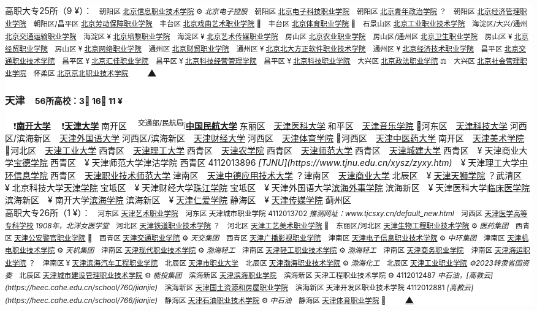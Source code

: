 高职大专25所（9 ¥）：<small>　朝阳区 <a href='http://www.bitc.edu.cn'>北京信息职业技术学院</a> ⚙️  <i>北京电子控股</i>　朝阳区 <a href='http://www.bpi.edu.cn'>北京电子科技职业学院</a>　朝阳区 <a title='夜间维护？' href='http://www.bjypc.edu.cn'>北京青年政治学院</a> ？　朝阳区 <a title='北京经理学院' href='http://www.biem.edu.cn'>北京经济管理职业学院</a>　朝阳区/昌平区 <a href='http://www.bvclss.cn'>北京劳动保障职业学院</a>　丰台区 <a href='http://www.bjxx.com.cn'>北京戏曲艺术职业学院</a> 💃　丰台区 <a href='http://www.bjtzhy.org'>北京体育职业学院</a> 🏃　石景山区 <a href='http://www.bgy.edu.cn'>北京工业职业技术学院</a>　海淀区/大兴/通州 <a href='http://www.bjjt.edu.cn'>北京交通运输职业学院</a>　海淀区 ¥ <a href='http://www.bjpldx.edu.cn'>北京培黎职业学院</a>　海淀区 ¥ <a href='http://www.bjamu.cn'>北京艺术传媒职业学院</a>　房山区 <a href='http://www.bvca.edu.cn'>北京农业职业学院</a>　房山区/通州区 <a href='http://www.bjhvc.edu.cn'>北京卫生职业学院</a>　房山区 ¥ <a href='http://www.csuedu.com'>北京经贸职业学院</a>　房山区 ¥ <a href='https://bjwlxy.org.cn/'>北京网络职业学院</a>　通州区 <a href='http://www.bjczy.edu.cn'>北京财贸职业学院</a>　通州区 ¥ <a title='多个国家级高职实训基地' href='http://www.pfc.edu.cn'>北京北大方正软件职业技术学院</a>　通州区 ¥ <a href='http://www.bibtedu.cn'>北京经济技术职业学院</a>　昌平区 <a title='曾经网关限制？502' href='http://www.jtxy.com.cn'>北京交通职业技术学院</a>　昌平区 ¥ <a href='http://www.hju.net.cn'>北京汇佳职业学院</a>　昌平区 ¥ <a title='旧域名停用:www.bjjsy1985.cn' href='http://www.jgy1985.cn'>北京科技经营管理学院</a>　昌平区 ¥ <a href='http://www.5aaa.com'>北京科技职业学院</a>　大兴区 <a href='http://www.bcpl.cn'>北京政法职业学院</a> ⚖️　大兴区 <a href='http://www.bcsa.edu.cn'>北京社会管理职业学院</a>　怀柔区 <a href='http://www.jbzy.com.cn'>北京京北职业技术学院</a>  </small>　　<a href="#mulu" target="_top" title="回各省索引">▲</a>  
<h3 id='12'>天津　<small>56所高校：3🥇 16🥈 11 ¥</small></h3>　❗<a title='教育部 周恩来总理的母校' href='https://www.nankai.edu.cn'><b>南开大学</b></a>   　❗<a title='教育部' href='http://www.tju.edu.cn'><b>天津大学</b></a> 南开区  　<sup>交通部/民航局</sup>❕<a title='交通运输部（中国民用航空局）' href='https://www.cauc.edu.cn'><b>中国民航大学</b></a> 东丽区　<a href='http://www.tmu.edu.cn'>天津医科大学</a> 和平区　<a href='http://www.tjcm.edu.cn'>天津音乐学院</a> 🎵河东区　<a href='https://www.tust.edu.cn'>天津科技大学</a> 河西区/滨海新区　<a href='http://www.tjfsu.edu.cn'>天津外国语大学</a> 河西区/滨海新区　<a href='http://www.tjufe.edu.cn'>天津财经大学</a> 河西区　<a href='http://www.tjus.edu.cn'>天津体育学院</a> 🏃河西区　<a href='http://www.tjutcm.edu.cn'>天津中医药大学</a> 南开区　<a href='http://www.tjarts.edu.cn'>天津美术学院</a> 🎨河北区　<a href='http://www.tiangong.edu.cn'>天津工业大学</a> 西青区　<a href='http://www.tjut.edu.cn'>天津理工大学</a> 西青区　<a href='http://www.tjau.edu.cn'>天津农学院</a> 西青区　<a title='Enghlish点不动' href='https://www.tjnu.edu.cn'>天津师范大学</a> 西青区　<a href='http://www.tcu.edu.cn'>天津城建大学</a> 西青区　¥ 天津商业大学<a href='http://www.boustead.edu.cn'>宝德学院</a> 西青区　¥ 天津师范大学<a title='已停办，网站403：jgxy.tjnu.edu.cn' >津沽学院</a> 西青区 4112013896 <i>[TJNU](https://www.tjnu.edu.cn/xysz/zyxy.htm)</i>　¥ 天津理工大学<a href='http://www.tjzhic.edu.cn'>中环信息学院</a> 西青区　<a href='http://www.tust.edu.cn'>天津职业技术师范大学</a> 津南区　<a title='夜间维护？502' href='https://www.tsguas.edu.cn'>天津中德应用技术大学</a> ？津南区　<a href='http://www.tjcu.edu.cn'>天津商业大学</a> 北辰区　¥ <a title='网关限制？504' href='https://www.tianshi.edu.cn'>天津天狮学院</a> ？武清区　¥ 北京科技大学<a href='http://tj.ustb.edu.cn'>天津学院</a> 宝坻区　¥ 天津财经大学<a href='http://zhujiang.tjufe.edu.cn'>珠江学院</a> 宝坻区　¥ 天津外国语大学<a href='http://bhws.tjfsu.edu.cn'>滨海外事学院</a> 滨海新区　¥ 天津医科大学<a href='http://www.tmucmc.edu.cn'>临床医学院</a> 滨海新区　¥ 南开大学<a href='http://binhai.nankai.edu.cn'>滨海学院</a> 滨海新区　¥ <a href='http://www.tjrac.edu.cn'>天津仁爱学院</a> 静海区　¥ <a href='http://www.tjcma.edu.cn'>天津传媒学院</a> 蓟州区<br>  
高职大专26所（1 ¥）：<small>　河东区 <a href='http://www.arttj.cn'>天津艺术职业学院</a>　河东区 <a title='夜间维护？' >天津城市职业学院</a>  4112013702 <i>推测网址：www.tjcsxy.cn/default_new.html</i>　河西区 <a href='http://www.tjyzh.cn'>天津医学高等专科学校</a> <i>1908年，北洋女医学堂</i>　河北区 <a title='夜间维护？' href='http://www.tjtdxy.cn'>天津铁道职业技术学院</a> ？　河北区 <a href='http://www.gmtj.com'>天津工艺美术职业学院</a> 🎨　东丽区/河北区 <a href='http://www.tjbio.cn'>天津生物工程职业技术学院</a> ⚙️  <i>医药集团</i>　西青区 <a title='西青区精武镇' href='http://www.tjjingyuan.cn'>天津公安警官职业学院</a> 🛂　西青区 <a href='http://www.tttc.edu.cn'>天津交通职业学院</a> ⚙️  <i>天交集团</i>　西青区 <a title='隶属天津海河传媒中心' href='http://www.tjgbys.com'>天津广播影视职业学院</a>　津南区 <a title='海河教育园区' href='http://www.tjdz.edu.cn'>天津电子信息职业技术学院</a> ⚙️  <i>中环集团</i>　津南区 <a href='https://www.suoyuan.com.cn'>天津机电职业技术学院</a> ⚙️  <i>天机集团</i>　津南区 <a title='海河教育园区' href='http://www.xdxy.com.cn'>天津现代职业技术学院</a> ⚙️  <i>渤海轻工</i>　津南区 <a href='http://www.tjlivtc.edu.cn'>天津轻工职业技术学院</a> ⚙️  <i>渤海轻工</i>　津南区 <a href='http://www.tcc1955.edu.cn'>天津商务职业学院</a>　津南区 <a title='夜间维护？海河教育园区' href='http://www.tjmc.edu.cn'>天津海运职业学院</a> ？　津南区 ¥ <a title='位于：津南区葛沽镇，国家级特色小镇' href='http://www.tqzyxy.com'>天津滨海汽车工程职业学院</a>　北辰区 <a href='http://www.tjtc.edu.cn'>天津市职业大学</a>　北辰区 <a title='另有域名：www.tjbhzy.com' href='http://www.tbvtc.edu.cn'>天津渤海职业技术学院</a> ⚙️  <i>渤海化工</i>　北辰区 <a title='原属山钢集团' href='http://www.pctj.edu.cn'>天津工业职业学院</a> <i>⚙️2023转隶省国资委</i>　北辰区 <a href='http://www.tjchengjian.com'>天津城市建设管理职业技术学院</a> ⚙️  <i>能投集团</i>　滨海新区 <a href='http://www.tjbpi.com'>天津滨海职业学院</a>　滨海新区 <a title='旧域名失效：TJeti.com' >天津工程职业技术学院</a> ⚙️ 4112012487 <i>中石油，[高教云](https://heec.cahe.edu.cn/school/760/jianjie)</i>　滨海新区 <a href='http://www.tjgfxy.com.cn/tjgfxy/xygk_xyjj.html'>天津国土资源和房屋职业学院</a>　滨海新区 <a  >天津开发区职业技术学院</a>  4112012881 <i>[高教云](https://heec.cahe.edu.cn/school/766/jianjie)</i>　静海区 <a title='中石油、天津市教委共管' href='http://www.tjsyxy.com'>天津石油职业技术学院</a> ⚙️  <i>中石油</i>　静海区 <a href='http://www.tjvcs.cn'>天津体育职业学院</a> 🏃 </small>　　<a href="#mulu" target="_top" title="回各省索引">▲</a>  